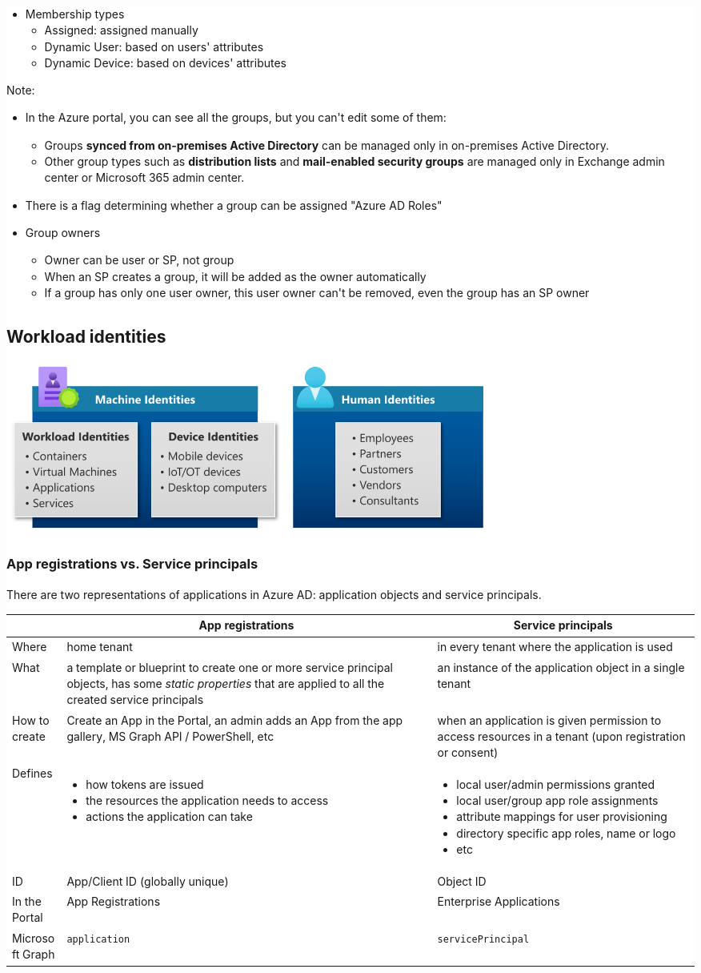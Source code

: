 - Membership types
  - Assigned: assigned manually
  - Dynamic User: based on users' attributes
  - Dynamic Device: based on devices' attributes

Note:

- In the Azure portal, you can see all the groups, but you can't edit some of them:

  - Groups **synced from on-premises Active Directory** can be managed only in on-premises Active Directory.
  - Other group types such as **distribution lists** and **mail-enabled security groups** are managed only in Exchange admin center or Microsoft 365 admin center.

- There is a flag determining whether a group can be assigned "Azure AD Roles"
- Group owners
  - Owner can be user or SP, not group
  - When an SP creates a group, it will be added as the owner automatically
  - If a group has only one user owner, this user owner can't be removed, even the group has an SP owner


## Workload identities

<img src="images/azure_identity-types.svg" width="600" alt="Identity types" />

### App registrations vs. Service principals

There are two representations of applications in Azure AD: application objects and service principals.

|                 | App registrations                                                                                                                                            | Service principals                                                                                                                                                                                                   |
| --------------- | ------------------------------------------------------------------------------------------------------------------------------------------------------------ | -------------------------------------------------------------------------------------------------------------------------------------------------------------------------------------------------------------------- |
| Where           | home tenant                                                                                                                                                  | in every tenant where the application is used                                                                                                                                                                        |
| What            | a template or blueprint to create one or more service principal objects, has some *static properties* that are applied to all the created service principals | an instance of the application object in a single tenant                                                                                                                                                             |
| How to create   | Create an App in the Portal, an admin adds an App from the app gallery, MS Graph API / PowerShell, etc                                                       | when an application is given permission to access resources in a tenant (upon registration or consent)                                                                                                               |
| Defines         | <ul><li>how tokens are issued</li> <li>the resources the application needs to access</li> <li>actions the application can take</li></ul>                     | <ul><li>local user/admin permissions granted</li><li>local user/group app role assignments</li><li>attribute mappings for user provisioning</li><li>directory specific app roles, name or logo</li><li>etc</li></ul> |
| ID              | App/Client ID (globally unique)                                                                                                                              | Object ID                                                                                                                                                                                                            |
| In the Portal   | App Registrations                                                                                                                                            | Enterprise Applications                                                                                                                                                                                              |
| Microsoft Graph | `application`                                                                                                                                                | `servicePrincipal`                                                                                                                                                                                                   |
